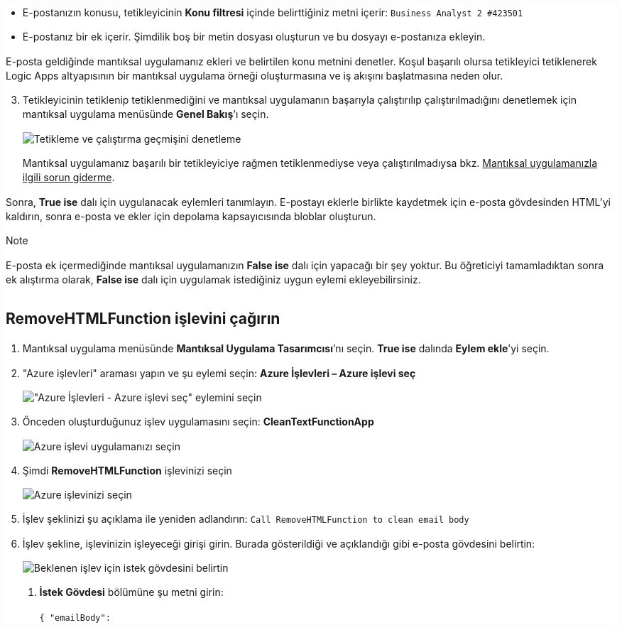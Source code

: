    * E-postanızın konusu, tetikleyicinin **Konu filtresi** içinde belirttiğiniz metni içerir: ```Business Analyst 2 #423501```

   * E-postanız bir ek içerir. 
   Şimdilik boş bir metin dosyası oluşturun ve bu dosyayı e-postanıza ekleyin.

   E-posta geldiğinde mantıksal uygulamanız ekleri ve belirtilen konu metnini denetler.
   Koşul başarılı olursa tetikleyici tetiklenerek Logic Apps altyapısının bir mantıksal uygulama örneği oluşturmasına ve iş akışını başlatmasına neden olur. 

3. Tetikleyicinin tetiklenip tetiklenmediğini ve mantıksal uygulamanın başarıyla çalıştırılıp çalıştırılmadığını denetlemek için mantıksal uygulama menüsünde **Genel Bakış**’ı seçin.

   ![Tetikleme ve çalıştırma geçmişini denetleme](./media/tutorial-process-email-attachments-workflow/checkpoint-run-history.png)

   Mantıksal uygulamanız başarılı bir tetikleyiciye rağmen tetiklenmediyse veya çalıştırılmadıysa bkz. [Mantıksal uygulamanızla ilgili sorun giderme](../logic-apps/logic-apps-diagnosing-failures.md).

Sonra, **True ise** dalı için uygulanacak eylemleri tanımlayın. E-postayı eklerle birlikte kaydetmek için e-posta gövdesinden HTML’yi kaldırın, sonra e-posta ve ekler için depolama kapsayıcısında bloblar oluşturun.

> [!NOTE]
> E-posta ek içermediğinde mantıksal uygulamanızın **False ise** dalı için yapacağı bir şey yoktur. Bu öğreticiyi tamamladıktan sonra ek alıştırma olarak, **False ise** dalı için uygulamak istediğiniz uygun eylemi ekleyebilirsiniz.

## <a name="call-the-removehtmlfunction"></a>RemoveHTMLFunction işlevini çağırın

1. Mantıksal uygulama menüsünde **Mantıksal Uygulama Tasarımcısı**’nı seçin. **True ise** dalında **Eylem ekle**’yi seçin.

2. "Azure işlevleri" araması yapın ve şu eylemi seçin: **Azure İşlevleri – Azure işlevi seç**

   !["Azure İşlevleri - Azure işlevi seç" eylemini seçin](./media/tutorial-process-email-attachments-workflow/add-action-azure-function.png)

3. Önceden oluşturduğunuz işlev uygulamasını seçin: **CleanTextFunctionApp**

   ![Azure işlevi uygulamanızı seçin](./media/tutorial-process-email-attachments-workflow/add-action-select-azure-function-app.png)

4. Şimdi **RemoveHTMLFunction** işlevinizi seçin

   ![Azure işlevinizi seçin](./media/tutorial-process-email-attachments-workflow/add-action-select-azure-function.png)

5. İşlev şeklinizi şu açıklama ile yeniden adlandırın: ```Call RemoveHTMLFunction to clean email body``` 

6. İşlev şekline, işlevinizin işleyeceği girişi girin. Burada gösterildiği ve açıklandığı gibi e-posta gövdesini belirtin:

   ![Beklenen işlev için istek gövdesini belirtin](./media/tutorial-process-email-attachments-workflow/add-email-body-for-function-processing.png)

   1. **İstek Gövdesi** bölümüne şu metni girin: 
   
      ```{ "emailBody": ``` 
